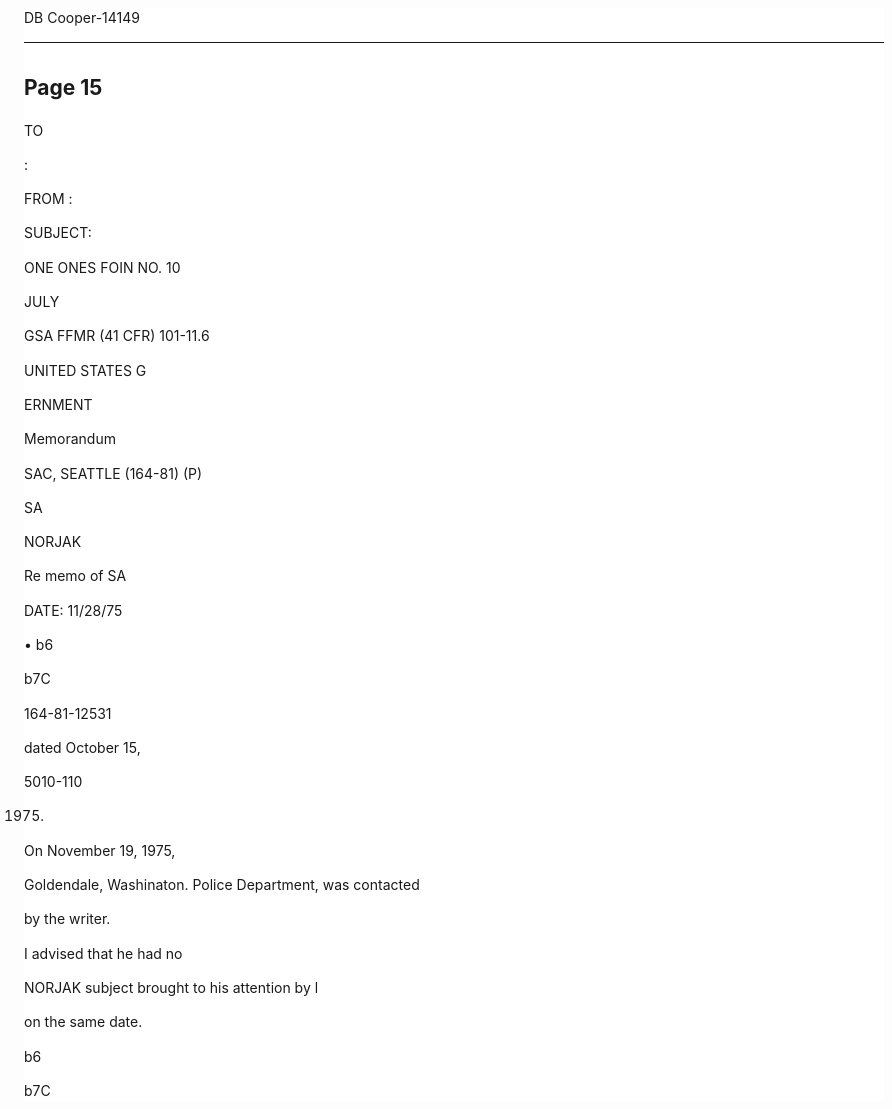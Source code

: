 DB Cooper-14149

---

## Page 15

TO

:

FROM :

SUBJECT:

ONE ONES FOIN NO. 10

JULY

GSA FFMR (41 CFR) 101-11.6

UNITED STATES G

ERNMENT

Memorandum

SAC, SEATTLE (164-81) (P)

SA

NORJAK

Re memo of SA

DATE: 11/28/75

• b6

b7C

164-81-12531

dated October 15,

5010-110

1975.

On November 19, 1975,

Goldendale, Washinaton. Police Department, was contacted

by the writer.

I advised that he had no

NORJAK subject brought to his attention by l

on the same date.

b6

b7C
